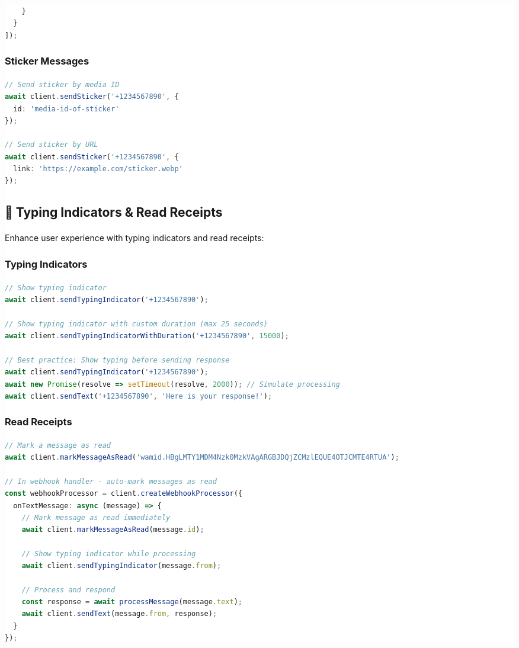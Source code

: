 ```typescript
    }
  }
]);
```

### Sticker Messages

```typescript
// Send sticker by media ID
await client.sendSticker('+1234567890', {
  id: 'media-id-of-sticker'
});

// Send sticker by URL
await client.sendSticker('+1234567890', {
  link: 'https://example.com/sticker.webp'
});
```

## 💬 Typing Indicators & Read Receipts

Enhance user experience with typing indicators and read receipts:

### Typing Indicators

```typescript
// Show typing indicator
await client.sendTypingIndicator('+1234567890');

// Show typing indicator with custom duration (max 25 seconds)
await client.sendTypingIndicatorWithDuration('+1234567890', 15000);

// Best practice: Show typing before sending response
await client.sendTypingIndicator('+1234567890');
await new Promise(resolve => setTimeout(resolve, 2000)); // Simulate processing
await client.sendText('+1234567890', 'Here is your response!');
```

### Read Receipts

```typescript
// Mark a message as read
await client.markMessageAsRead('wamid.HBgLMTY1MDM4Nzk0MzkVAgARGBJDQjZCMzlEQUE4OTJCMTE4RTUA');

// In webhook handler - auto-mark messages as read
const webhookProcessor = client.createWebhookProcessor({
  onTextMessage: async (message) => {
    // Mark message as read immediately
    await client.markMessageAsRead(message.id);
    
    // Show typing indicator while processing
    await client.sendTypingIndicator(message.from);
    
    // Process and respond
    const response = await processMessage(message.text);
    await client.sendText(message.from, response);
  }
});
```
